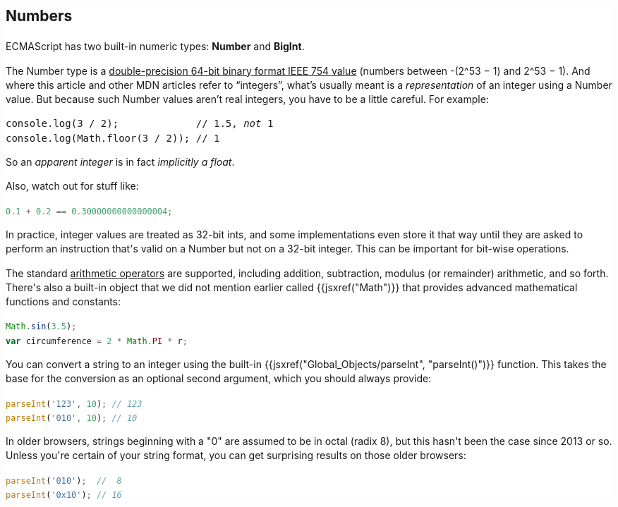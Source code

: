 ## Numbers

ECMAScript has two built-in numeric types: **Number** and **BigInt**.

The Number type is a
[double-precision 64-bit binary format IEEE 754 value](https://en.wikipedia.org/wiki/Double_precision_floating-point_format)
(numbers between -(2^53 − 1) and 2^53 − 1). And where this article and other MDN
articles refer to “integers”, what’s usually meant is a _representation_ of an
integer using a Number value. But because such Number values aren’t real
integers, you have to be a little careful. For example:

<pre class="brush: js">console.log(3 / 2);             // 1.5, <em>not</em> 1
console.log(Math.floor(3 / 2)); // 1</pre>

So an _apparent integer_ is in fact _implicitly a float_.

Also, watch out for stuff like:

```js
0.1 + 0.2 == 0.30000000000000004;
```

In practice, integer values are treated as 32-bit ints, and some implementations
even store it that way until they are asked to perform an instruction that's
valid on a Number but not on a 32-bit integer. This can be important for
bit-wise operations.

The standard
[arithmetic operators](/en-US/docs/Web/JavaScript/Reference/Operators#arithmetic_operators)
are supported, including addition, subtraction, modulus (or remainder)
arithmetic, and so forth. There's also a built-in object that we did not mention
earlier called {{jsxref("Math")}} that provides advanced mathematical
functions and constants:

```js
Math.sin(3.5);
var circumference = 2 * Math.PI * r;
```

You can convert a string to an integer using the built-in
{{jsxref("Global_Objects/parseInt", "parseInt()")}} function.
This takes the base for the conversion as an optional second argument, which you
should always provide:

```js
parseInt('123', 10); // 123
parseInt('010', 10); // 10
```

In older browsers, strings beginning with a "0" are assumed to be in octal
(radix 8), but this hasn't been the case since 2013 or so. Unless you're certain
of your string format, you can get surprising results on those older browsers:

```js
parseInt('010');  //  8
parseInt('0x10'); // 16
```
